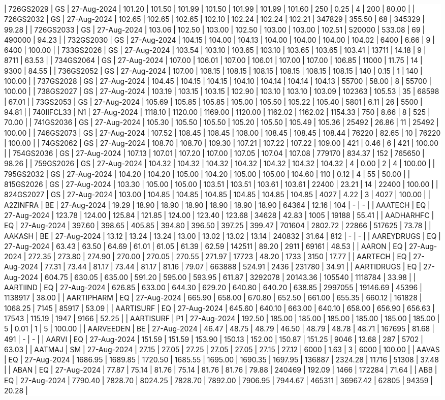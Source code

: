 | 726GS2029 | GS | 27-Aug-2024 | 101.20 | 101.50 | 101.99 | 101.50 | 101.99 | 101.99 | 101.60 | 250 | 0.25 | 4 | 200 | 80.00 |
| 726GS2032 | GS | 27-Aug-2024 | 102.65 | 102.65 | 102.65 | 102.10 | 102.24 | 102.24 | 102.21 | 347829 | 355.50 | 68 | 345329 | 99.28 |
| 726GS2033 | GS | 27-Aug-2024 | 103.06 | 102.50 | 103.00 | 102.50 | 103.00 | 103.00 | 102.51 | 520000 | 533.08 | 69 | 490000 | 94.23 |
| 732GS2030 | GS | 27-Aug-2024 | 104.15 | 104.00 | 104.13 | 104.00 | 104.00 | 104.00 | 104.02 | 6400 | 6.66 | 9 | 6400 | 100.00 |
| 733GS2026 | GS | 27-Aug-2024 | 103.54 | 103.10 | 103.65 | 103.10 | 103.65 | 103.65 | 103.41 | 13711 | 14.18 | 9 | 8711 | 63.53 |
| 734GS2064 | GS | 27-Aug-2024 | 107.00 | 106.01 | 107.00 | 106.01 | 107.00 | 107.00 | 106.85 | 11000 | 11.75 | 14 | 9300 | 84.55 |
| 736GS2052 | GS | 27-Aug-2024 | 107.00 | 108.15 | 108.15 | 108.15 | 108.15 | 108.15 | 108.15 | 140 | 0.15 | 1 | 140 | 100.00 |
| 737GS2028 | GS | 27-Aug-2024 | 104.45 | 104.15 | 104.15 | 104.10 | 104.14 | 104.14 | 104.13 | 55700 | 58.00 | 8 | 55700 | 100.00 |
| 738GS2027 | GS | 27-Aug-2024 | 103.19 | 103.15 | 103.15 | 102.90 | 103.10 | 103.10 | 103.09 | 102363 | 105.53 | 35 | 68598 | 67.01 |
| 73GS2053 | GS | 27-Aug-2024 | 105.69 | 105.85 | 105.85 | 105.00 | 105.50 | 105.22 | 105.40 | 5801 | 6.11 | 26 | 5500 | 94.81 |
| 740IIFCL33 | N1 | 27-Aug-2024 | 1118.10 | 1120.00 | 1169.00 | 1120.00 | 1162.02 | 1162.02 | 1154.33 | 750 | 8.66 | 8 | 525 | 70.00 |
| 741GS2036 | GS | 27-Aug-2024 | 105.30 | 105.50 | 105.50 | 105.20 | 105.50 | 105.49 | 105.36 | 25492 | 26.86 | 11 | 25492 | 100.00 |
| 746GS2073 | GS | 27-Aug-2024 | 107.52 | 108.45 | 108.45 | 108.00 | 108.45 | 108.45 | 108.44 | 76220 | 82.65 | 10 | 76220 | 100.00 |
| 74GS2062 | GS | 27-Aug-2024 | 108.70 | 108.70 | 109.30 | 107.21 | 107.22 | 107.22 | 109.00 | 421 | 0.46 | 6 | 421 | 100.00 |
| 754GS2036 | GS | 27-Aug-2024 | 107.13 | 107.01 | 107.20 | 107.00 | 107.05 | 107.04 | 107.08 | 779170 | 834.37 | 152 | 765650 | 98.26 |
| 759GS2026 | GS | 27-Aug-2024 | 104.32 | 104.32 | 104.32 | 104.32 | 104.32 | 104.32 | 104.32 | 4 | 0.00 | 2 | 4 | 100.00 |
| 795GS2032 | GS | 27-Aug-2024 | 104.20 | 104.20 | 105.00 | 104.20 | 105.00 | 105.00 | 104.60 | 110 | 0.12 | 4 | 55 | 50.00 |
| 815GS2026 | GS | 27-Aug-2024 | 103.30 | 105.00 | 105.00 | 103.51 | 103.51 | 103.61 | 103.61 | 22400 | 23.21 | 14 | 22400 | 100.00 |
| 824GS2027 | GS | 27-Aug-2024 | 103.00 | 104.85 | 104.85 | 104.85 | 104.85 | 104.85 | 104.85 | 4027 | 4.22 | 3 | 4027 | 100.00 |
| A2ZINFRA | BE | 27-Aug-2024 | 19.29 | 18.90 | 18.90 | 18.90 | 18.90 | 18.90 | 18.90 | 64364 | 12.16 | 104 | - | - |
| AAATECH | EQ | 27-Aug-2024 | 123.78 | 124.00 | 125.84 | 121.85 | 124.00 | 123.40 | 123.68 | 34628 | 42.83 | 1005 | 19188 | 55.41 |
| AADHARHFC | EQ | 27-Aug-2024 | 397.60 | 398.65 | 405.85 | 394.80 | 396.50 | 397.25 | 399.47 | 701604 | 2802.72 | 22866 | 517625 | 73.78 |
| AAKASH | BE | 27-Aug-2024 | 13.12 | 13.24 | 13.24 | 13.00 | 13.02 | 13.02 | 13.14 | 240832 | 31.64 | 812 | - | - |
| AAREYDRUGS | EQ | 27-Aug-2024 | 63.43 | 63.50 | 64.69 | 61.01 | 61.05 | 61.39 | 62.59 | 142511 | 89.20 | 2911 | 69161 | 48.53 |
| AARON | EQ | 27-Aug-2024 | 272.35 | 273.80 | 274.90 | 270.00 | 270.05 | 270.55 | 271.97 | 17723 | 48.20 | 1733 | 3150 | 17.77 |
| AARTECH | EQ | 27-Aug-2024 | 77.31 | 73.44 | 81.17 | 73.44 | 81.17 | 81.16 | 79.07 | 663888 | 524.91 | 2436 | 231780 | 34.91 |
| AARTIDRUGS | EQ | 27-Aug-2024 | 604.75 | 630.05 | 635.00 | 591.20 | 595.00 | 593.95 | 611.87 | 3292078 | 20143.36 | 105540 | 1118784 | 33.98 |
| AARTIIND | EQ | 27-Aug-2024 | 626.85 | 633.00 | 644.30 | 629.20 | 640.80 | 640.20 | 638.85 | 2997055 | 19146.69 | 45396 | 1138917 | 38.00 |
| AARTIPHARM | EQ | 27-Aug-2024 | 665.90 | 658.00 | 670.80 | 652.50 | 661.00 | 655.35 | 660.12 | 161828 | 1068.25 | 7145 | 85917 | 53.09 |
| AARTISURF | EQ | 27-Aug-2024 | 645.60 | 640.10 | 663.00 | 640.10 | 658.00 | 656.90 | 656.63 | 17543 | 115.19 | 1947 | 9166 | 52.25 |
| AARTISURF | P1 | 27-Aug-2024 | 192.50 | 185.00 | 185.00 | 185.00 | 185.00 | 185.00 | 185.00 | 5 | 0.01 | 1 | 5 | 100.00 |
| AARVEEDEN | BE | 27-Aug-2024 | 46.47 | 48.75 | 48.79 | 46.50 | 48.79 | 48.78 | 48.71 | 167695 | 81.68 | 491 | - | - |
| AARVI | EQ | 27-Aug-2024 | 151.59 | 151.59 | 153.90 | 150.13 | 152.00 | 150.87 | 151.25 | 9046 | 13.68 | 287 | 5702 | 63.03 |
| AATMAJ | SM | 27-Aug-2024 | 27.15 | 27.05 | 27.25 | 27.05 | 27.05 | 27.15 | 27.12 | 6000 | 1.63 | 3 | 6000 | 100.00 |
| AAVAS | EQ | 27-Aug-2024 | 1686.95 | 1689.85 | 1720.50 | 1685.55 | 1695.00 | 1690.35 | 1697.95 | 136887 | 2324.28 | 11716 | 51308 | 37.48 |
| ABAN | EQ | 27-Aug-2024 | 77.87 | 75.14 | 81.76 | 75.14 | 81.76 | 81.76 | 79.88 | 240469 | 192.09 | 1466 | 172284 | 71.64 |
| ABB | EQ | 27-Aug-2024 | 7790.40 | 7828.70 | 8024.25 | 7828.70 | 7892.00 | 7906.95 | 7944.67 | 465311 | 36967.42 | 62805 | 94359 | 20.28 |